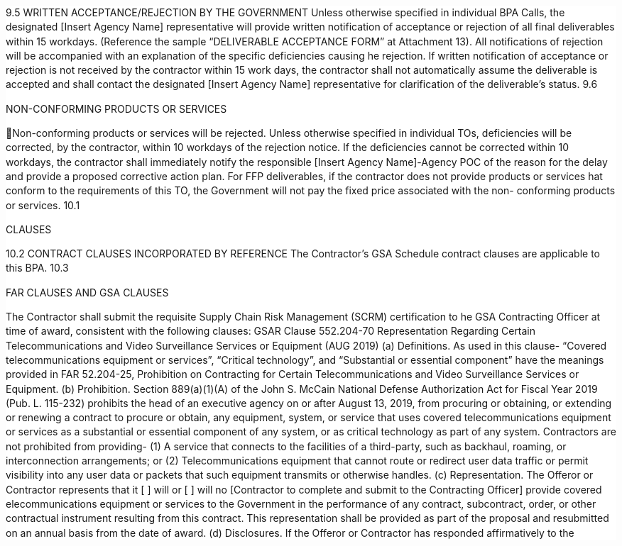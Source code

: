 9.5
WRITTEN ACCEPTANCE/REJECTION BY THE GOVERNMENT
Unless otherwise specified in individual BPA Calls, the designated [Insert Agency Name] representative
will provide written notification of acceptance or rejection of all final deliverables within 15 workdays.
(Reference the sample “DELIVERABLE ACCEPTANCE FORM” at ​Attachment 13​).
All notifications of rejection will be accompanied with an explanation of the specific deficiencies causing
he rejection. If written notification of acceptance or rejection is not received by the contractor within
15 work days, the contractor shall not automatically assume the deliverable is accepted and shall
contact the designated [Insert Agency Name] representative for clarification of the deliverable’s status.
9.6

NON-CONFORMING PRODUCTS OR SERVICES

Non-conforming products or services will be rejected. Unless otherwise specified in individual TOs,
deficiencies will be corrected, by the contractor, within 10 workdays of the rejection notice. If the
deficiencies cannot be corrected within 10 workdays, the contractor shall immediately notify the
responsible [Insert Agency Name]-Agency POC of the reason for the delay and provide a proposed
corrective action plan. For FFP deliverables, if the contractor does not provide products or services
hat conform to the requirements of this TO, the Government will not pay the fixed price associated
with the non- conforming products or services.
10.1

CLAUSES

10.2 CONTRACT CLAUSES INCORPORATED BY REFERENCE
The Contractor’s GSA Schedule contract clauses are applicable to this BPA.
10.3

FAR CLAUSES AND GSA CLAUSES

The Contractor shall submit the requisite Supply Chain Risk Management (SCRM) certification to
he GSA Contracting Officer at time of award, consistent with the following clauses:
GSAR Clause 552.204-70 Representation Regarding Certain Telecommunications and Video
Surveillance Services or Equipment (AUG 2019)
(a)
Definitions. As used in this clause- “Covered telecommunications equipment or
services”, “Critical technology”, and “Substantial or essential component” have the meanings
provided in FAR 52.204-25, Prohibition on Contracting for Certain Telecommunications and
Video Surveillance Services or Equipment.
(b)
Prohibition. Section 889(a)(1)(A) of the John S. McCain National Defense Authorization
Act for Fiscal Year 2019 (Pub. L. 115-232) prohibits the head of an executive agency on or after
August 13, 2019, from procuring or obtaining, or extending or renewing a contract to procure or
obtain, any equipment, system, or service that uses covered telecommunications equipment or
services as a substantial or essential component of any system, or as critical technology as part of
any system. Contractors are not prohibited from providing- (1) A service that connects to the
facilities of a third-party, such as backhaul, roaming, or interconnection arrangements; or (2)
Telecommunications equipment that cannot route or redirect user data traffic or permit visibility
into any user data or packets that such equipment transmits or otherwise handles.
(c)
Representation. The Offeror or Contractor represents that it [ ] will or [ ] will no
[Contractor to complete and submit to the Contracting Officer] provide covered
elecommunications equipment or services to the Government in the performance of any
contract, subcontract, order, or other contractual instrument resulting from this contract. This
representation shall be provided as part of the proposal and resubmitted on an annual basis
from the date of award.
(d)
Disclosures. If the Offeror or Contractor has responded affirmatively to the